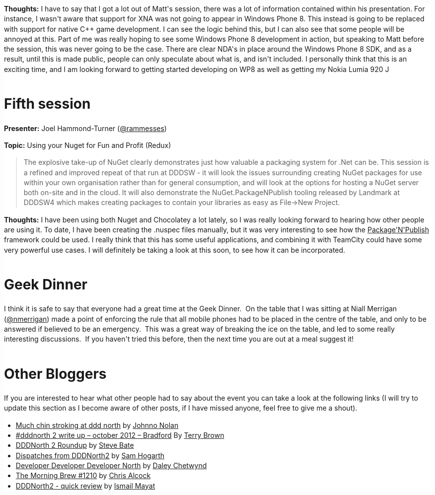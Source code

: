 **Thoughts:** I have to say that I got a lot out of Matt's session, there was a lot of information contained within his presentation. For instance, I wasn't aware that support for XNA was not going to appear in Windows Phone 8. This instead is going to be replaced with support for native C++ game development. I can see the logic behind this, but I can also see that some people will be annoyed at this. Part of me was really hoping to see some Windows Phone 8 development in action, but speaking to Matt before the session, this was never going to be the case. There are clear NDA's in place around the Windows Phone 8 SDK, and as a result, until this is made public, people can only speculate about what is, and isn't included. I personally think that this is an exciting time, and I am looking forward to getting started developing on WP8 as well as getting my Nokia Lumia 920 J

# Fifth session

**Presenter:** Joel Hammond-Turner ([@rammesses](https://twitter.com/rammesses))

**Topic:** Using your Nuget for Fun and Profit (Redux)

> The explosive take-up of NuGet clearly demonstrates just how valuable a packaging system for .Net can be.
> This session is a refined and improved repeat of that run at DDDSW - it will look the issues surrounding creating NuGet packages for use within your own organisation rather than for general consumption, and will look at the options for hosting a NuGet server both on-site and in the cloud.
> It will also demonstrate the NuGet.PackageNPublish tooling released by Landmark at DDDSW4 which makes creating packages to contain your libraries as easy as File->New Project.

**Thoughts:** I have been using both Nuget and Chocolatey a lot lately, so I was really looking forward to hearing how other people are using it. To date, I have been creating the .nuspec files manually, but it was very interesting to see how the [Package'N'Publish](https://github.com/JoelHT-Landmark/NuGet-PackageNPublish) framework could be used. I really think that this has some useful applications, and combining it with TeamCity could have some very powerful use cases. I will definitely be taking a look at this soon, to see how it can be incorporated.

# Geek Dinner

I think it is safe to say that everyone had a great time at the Geek Dinner.  On the table that I was sitting at Niall Merrigan ([@nmerrigan](https://twitter.com/nmerrigan)) made a point of enforcing the rule that all mobile phones had to be placed in the centre of the table, and only to be answered if believed to be an emergency.  This was a great way of breaking the ice on the table, and led to some really interesting discussions.  If you haven't tried this before, then the next time you are out at a meal suggest it!

# Other Bloggers

If you are interested to hear what other people had to say about the event you can take a look at the following links (I will try to update this section as I become aware of other posts, if I have missed anyone, feel free to give me a shout).

- [Much chin stroking at ddd north](http://johnnosnose.blogspot.co.uk/2012/10/much-chin-stroking-at-ddd-north.html) by [Johnno Nolan](https://plus.google.com/116370908952132256617/posts)
- [#dddnorth 2 write up – october 2012 – Bradford](http://idisposable.co.uk/2012/10/dddnorth-2-write-up-october-2012-bradford/) By [Terry Brown](https://twitter.com/terry_brown)
- [DDDNorth 2 Roundup](http://eventuallyconsistent.net/2012/10/14/dddnorth-2-roundup/) by [Steve Bate](https://twitter.com/Steve_Bate)
- [Dispatches from DDDNorth2](http://www.scottlogic.co.uk/2012/10/dispatches-from-dddnorth-2/) by [Sam Hogarth](https://twitter.com/samhogy)
- [Developer Developer Developer North](http://tellthemuserstories.wordpress.com/2012/10/15/developer-developer-developer-north/) by [Daley Chetwynd](https://twitter.com/dchetwynd)
- [The Morning Brew #1210](http://blog.cwa.me.uk/2012/10/15/the-morning-brew-1210/) by [Chris Alcock](https://twitter.com/calcock)
- [DDDNorth2 - quick review](http://thecogworks.co.uk/blog/posts/2012/october/dddnorth2-quick-review/) by [Ismail Mayat](https://twitter.com/ismailmayat)
